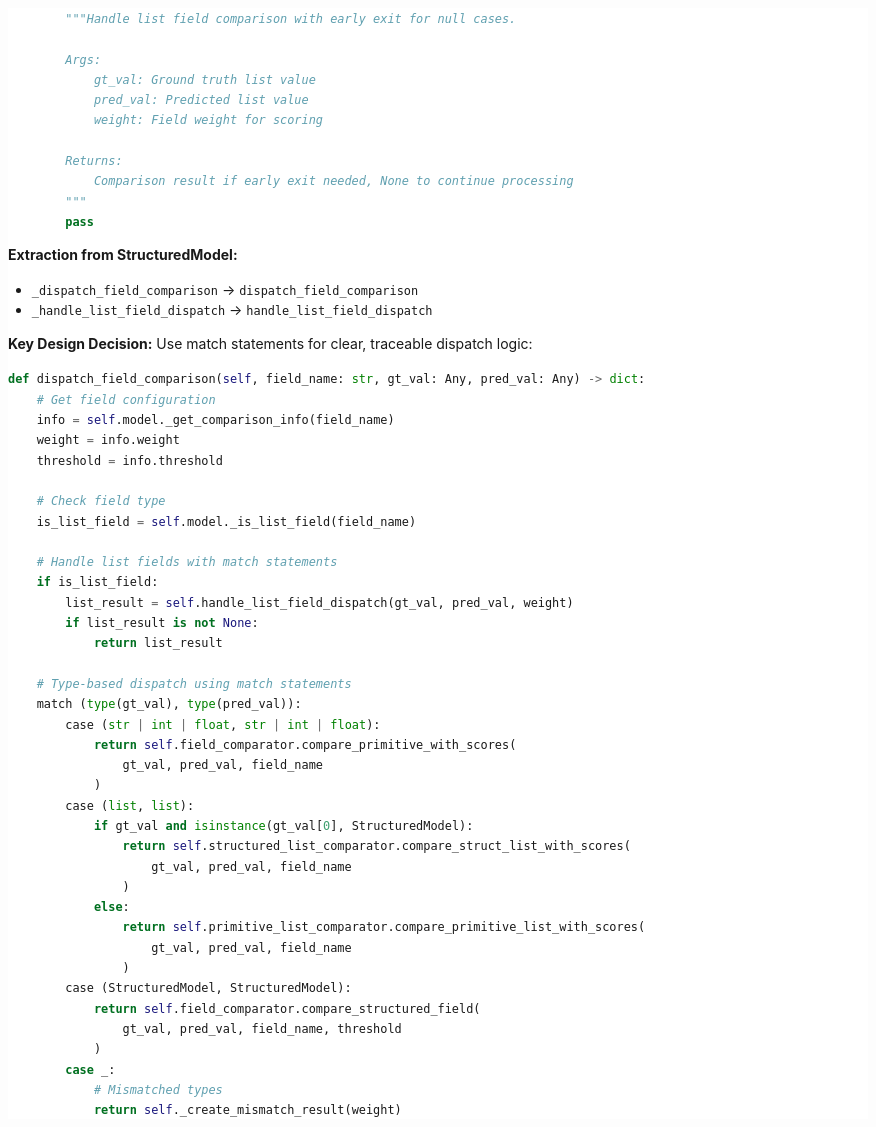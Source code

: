 ```python
        """Handle list field comparison with early exit for null cases.
        
        Args:
            gt_val: Ground truth list value
            pred_val: Predicted list value
            weight: Field weight for scoring
            
        Returns:
            Comparison result if early exit needed, None to continue processing
        """
        pass
```

**Extraction from StructuredModel:**
- `_dispatch_field_comparison` → `dispatch_field_comparison`
- `_handle_list_field_dispatch` → `handle_list_field_dispatch`

**Key Design Decision:** Use match statements for clear, traceable dispatch logic:

```python
def dispatch_field_comparison(self, field_name: str, gt_val: Any, pred_val: Any) -> dict:
    # Get field configuration
    info = self.model._get_comparison_info(field_name)
    weight = info.weight
    threshold = info.threshold
    
    # Check field type
    is_list_field = self.model._is_list_field(field_name)
    
    # Handle list fields with match statements
    if is_list_field:
        list_result = self.handle_list_field_dispatch(gt_val, pred_val, weight)
        if list_result is not None:
            return list_result
    
    # Type-based dispatch using match statements
    match (type(gt_val), type(pred_val)):
        case (str | int | float, str | int | float):
            return self.field_comparator.compare_primitive_with_scores(
                gt_val, pred_val, field_name
            )
        case (list, list):
            if gt_val and isinstance(gt_val[0], StructuredModel):
                return self.structured_list_comparator.compare_struct_list_with_scores(
                    gt_val, pred_val, field_name
                )
            else:
                return self.primitive_list_comparator.compare_primitive_list_with_scores(
                    gt_val, pred_val, field_name
                )
        case (StructuredModel, StructuredModel):
            return self.field_comparator.compare_structured_field(
                gt_val, pred_val, field_name, threshold
            )
        case _:
            # Mismatched types
            return self._create_mismatch_result(weight)
```
